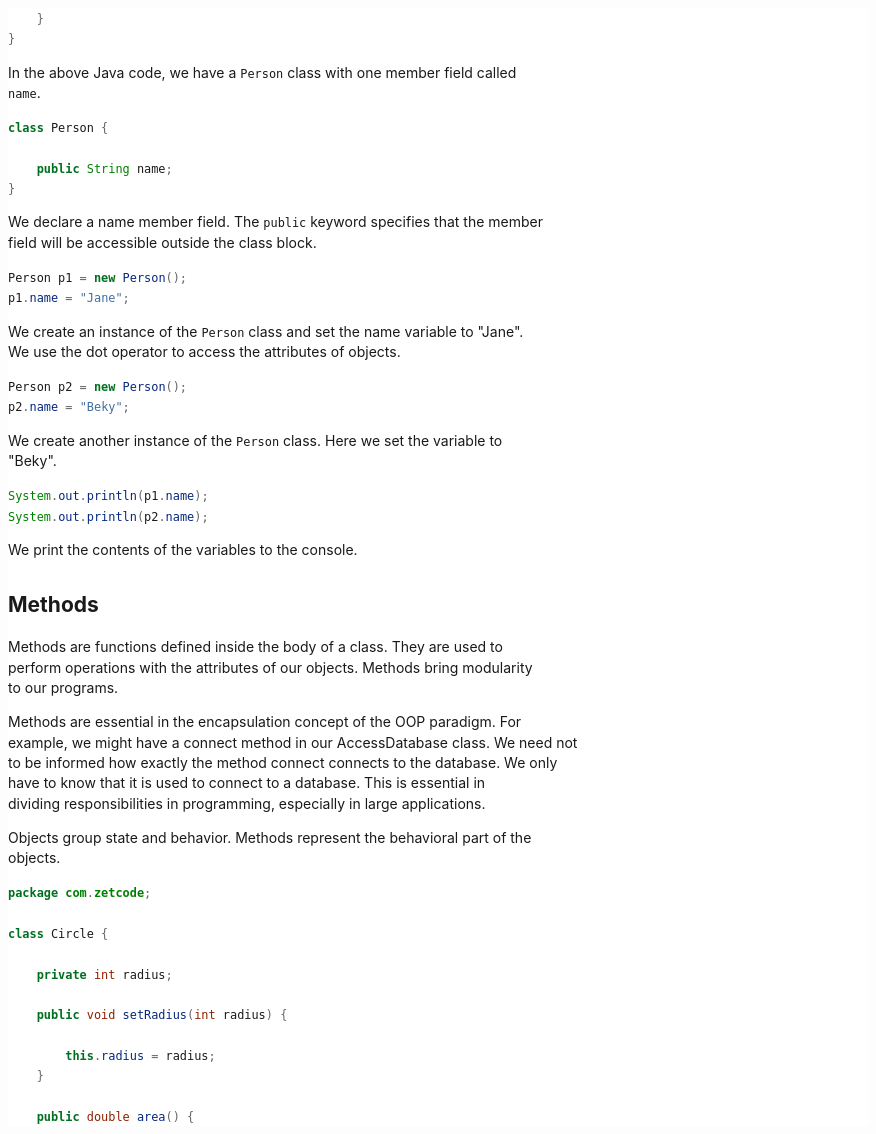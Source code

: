 ```java
    }
}
```

In the above Java code, we have a `Person` class with one member field called  
`name`.  

```java
class Person {

    public String name;
}
```

We declare a name member field. The `public` keyword specifies that the member  
field will be accessible outside the class block.  

```java
Person p1 = new Person();
p1.name = "Jane";
```

We create an instance of the `Person` class and set the name variable to "Jane".  
We use the dot operator to access the attributes of objects.  

```java
Person p2 = new Person();
p2.name = "Beky";
```

We create another instance of the `Person` class. Here we set the variable to  
"Beky".  

```java
System.out.println(p1.name);
System.out.println(p2.name);
```

We print the contents of the variables to the console.  


## Methods

Methods are functions defined inside the body of a class. They are used to  
perform operations with the attributes of our objects. Methods bring modularity  
to our programs.  

Methods are essential in the encapsulation concept of the OOP paradigm. For  
example, we might have a connect method in our AccessDatabase class. We need not  
to be informed how exactly the method connect connects to the database. We only  
have to know that it is used to connect to a database. This is essential in  
dividing responsibilities in programming, especially in large applications.  

Objects group state and behavior. Methods represent the behavioral part of the  
objects.  

```java
package com.zetcode;

class Circle {

    private int radius;

    public void setRadius(int radius) {

        this.radius = radius;
    }

    public double area() {

```